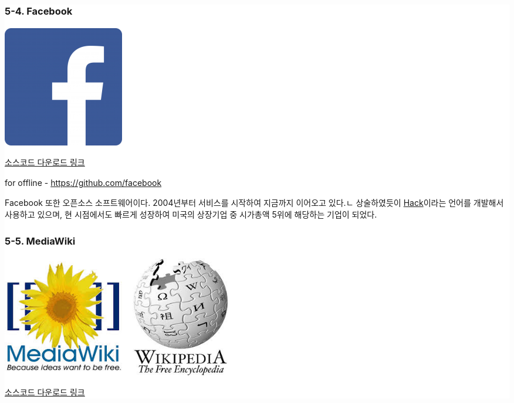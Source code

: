 ### 5-4. Facebook

<img width="200" height="200" src="./img/facebook.png">

[소스코드 다운로드 링크](https://github.com/facebook)

for offline - https://github.com/facebook

Facebook 또한 오픈소스 소프트웨어이다. 2004년부터 서비스를 시작하여 지금까지 이어오고 있다.ㄴ 상술하였듯이 [Hack](https://github.com/facebook/hhvm/tree/master/hphp/hack)이라는 언어를 개발해서 사용하고 있으며, 현 시점에서도 빠르게 성장하여 미국의 상장기업 중 시가총액 5위에 해당하는 기업이 되었다.

### 5-5. MediaWiki

<img width="200" height="200" src="./img/mediawiki.jpg"><img width="200" height="200" src="./img/wikipedia.jpg">

[소스코드 다운로드 링크](https://github.com/wikimedia/mediawiki)
